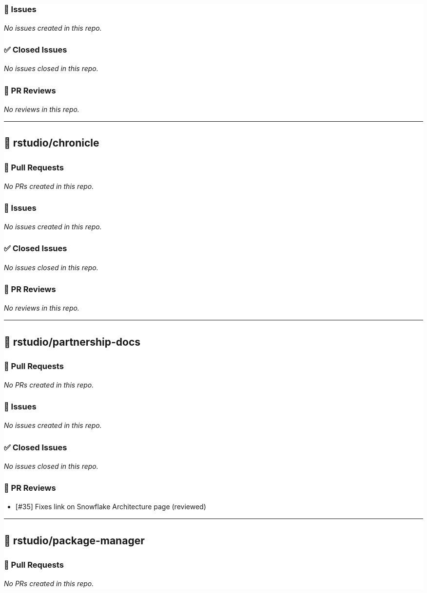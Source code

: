 ### 🐛 Issues
_No issues created in this repo._

### ✅ Closed Issues
_No issues closed in this repo._

### 👀 PR Reviews
_No reviews in this repo._

---

## 📘 rstudio/chronicle
### 🔧 Pull Requests
_No PRs created in this repo._

### 🐛 Issues
_No issues created in this repo._

### ✅ Closed Issues
_No issues closed in this repo._

### 👀 PR Reviews
_No reviews in this repo._

---

## 📘 rstudio/partnership-docs
### 🔧 Pull Requests
_No PRs created in this repo._

### 🐛 Issues
_No issues created in this repo._

### ✅ Closed Issues
_No issues closed in this repo._

### 👀 PR Reviews
- [#35] Fixes link on Snowflake Architecture page (reviewed)

---

## 📘 rstudio/package-manager
### 🔧 Pull Requests
_No PRs created in this repo._
